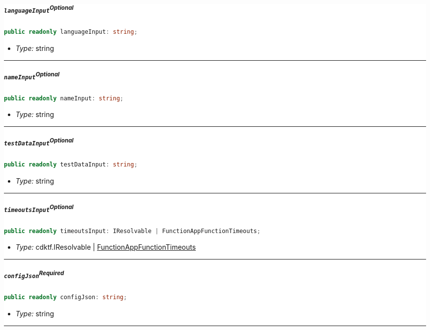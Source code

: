 
##### `languageInput`<sup>Optional</sup> <a name="languageInput" id="@cdktf/provider-azurerm.functionAppFunction.FunctionAppFunction.property.languageInput"></a>

```typescript
public readonly languageInput: string;
```

- *Type:* string

---

##### `nameInput`<sup>Optional</sup> <a name="nameInput" id="@cdktf/provider-azurerm.functionAppFunction.FunctionAppFunction.property.nameInput"></a>

```typescript
public readonly nameInput: string;
```

- *Type:* string

---

##### `testDataInput`<sup>Optional</sup> <a name="testDataInput" id="@cdktf/provider-azurerm.functionAppFunction.FunctionAppFunction.property.testDataInput"></a>

```typescript
public readonly testDataInput: string;
```

- *Type:* string

---

##### `timeoutsInput`<sup>Optional</sup> <a name="timeoutsInput" id="@cdktf/provider-azurerm.functionAppFunction.FunctionAppFunction.property.timeoutsInput"></a>

```typescript
public readonly timeoutsInput: IResolvable | FunctionAppFunctionTimeouts;
```

- *Type:* cdktf.IResolvable | <a href="#@cdktf/provider-azurerm.functionAppFunction.FunctionAppFunctionTimeouts">FunctionAppFunctionTimeouts</a>

---

##### `configJson`<sup>Required</sup> <a name="configJson" id="@cdktf/provider-azurerm.functionAppFunction.FunctionAppFunction.property.configJson"></a>

```typescript
public readonly configJson: string;
```

- *Type:* string

---